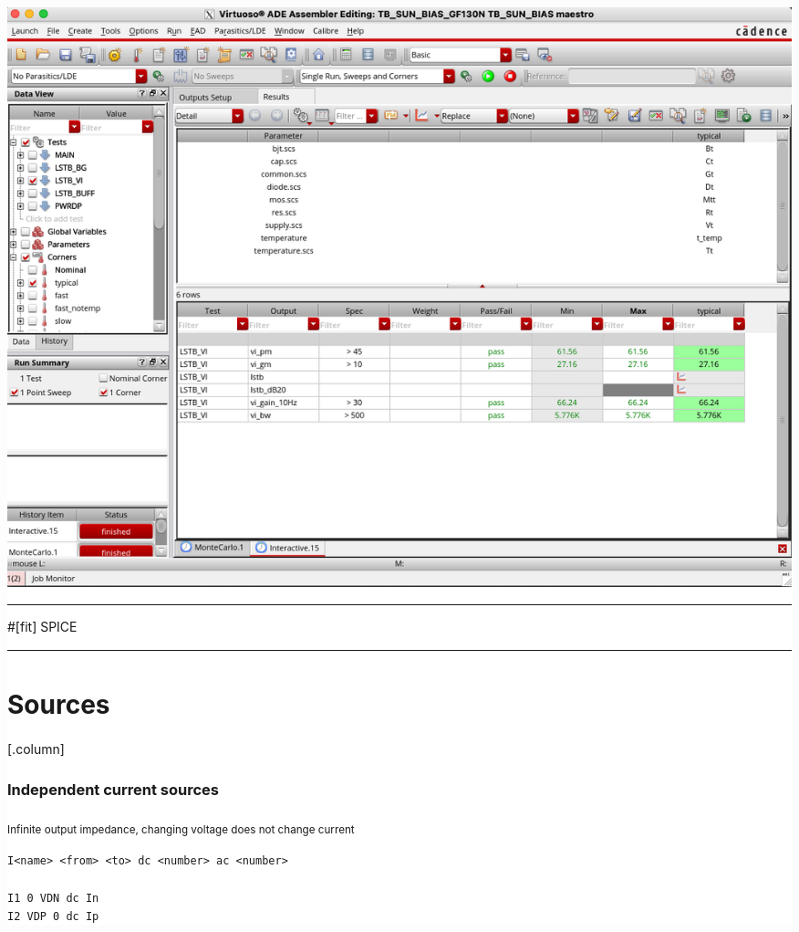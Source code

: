 ![right fit](../media/l10/assembler.png)

---

#[fit] SPICE

---
# Sources

[.column]

### Independent current sources

<sub>Infinite output impedance, changing voltage does not change current</sub>

```
I<name> <from> <to> dc <number> ac <number>

I1 0 VDN dc In
I2 VDP 0 dc Ip

```
